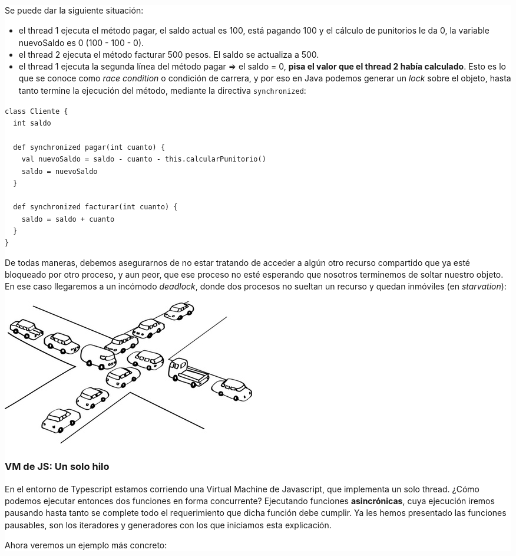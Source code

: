 Se puede dar la siguiente situación:

- el thread 1 ejecuta el método pagar, el saldo actual es 100, está pagando 100 y el cálculo de punitorios le da 0, la variable nuevoSaldo es 0 (100 - 100 - 0). 
- el thread 2 ejecuta el método facturar 500 pesos. El saldo se actualiza a 500.
- el thread 1 ejecuta la segunda línea del método pagar => el saldo = 0, **pisa el valor que el thread 2 había calculado**. Esto es lo que se conoce como _race condition_ o condición de carrera, y por eso en Java podemos generar un _lock_ sobre el objeto, hasta tanto termine la ejecución del método, mediante la directiva `synchronized`:

```xtend
class Cliente {
  int saldo

  def synchronized pagar(int cuanto) {
    val nuevoSaldo = saldo - cuanto - this.calcularPunitorio() 
    saldo = nuevoSaldo
  }

  def synchronized facturar(int cuanto) {
    saldo = saldo + cuanto
  }
}
```

De todas maneras, debemos asegurarnos de no estar tratando de acceder a algún otro recurso compartido que ya esté bloqueado por otro proceso, y aun peor, que ese proceso no esté esperando que nosotros terminemos de soltar nuestro objeto. En ese caso llegaremos a un incómodo _deadlock_, donde dos procesos no sueltan un recurso y quedan inmóviles (en _starvation_):

![deadlock](./images/deadlock.jpg)

### VM de JS: Un solo hilo

En el entorno de Typescript estamos corriendo una Virtual Machine de Javascript, que implementa un solo thread. ¿Cómo podemos ejecutar entonces dos funciones en forma concurrente? Ejecutando funciones **asincrónicas**, cuya ejecución iremos pausando hasta tanto se complete todo el requerimiento que dicha función debe cumplir. Ya les hemos presentado las funciones pausables, son los iteradores y generadores con los que iniciamos esta explicación.

Ahora veremos un ejemplo más concreto:
